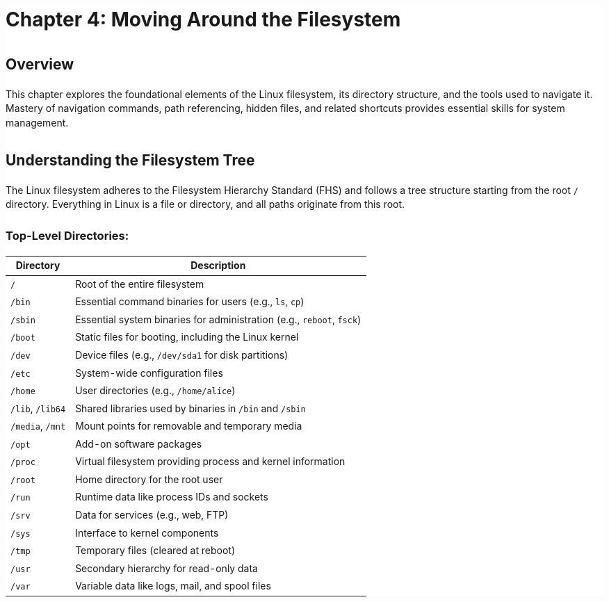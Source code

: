# Chapter 4: Moving Around the Filesystem

## Overview

This chapter explores the foundational elements of the Linux filesystem, its directory structure, and the tools used to navigate it. Mastery of navigation commands, path referencing, hidden files, and related shortcuts provides essential skills for system management.


## Understanding the Filesystem Tree

The Linux filesystem adheres to the Filesystem Hierarchy Standard (FHS) and follows a tree structure starting from the root `/` directory. Everything in Linux is a file or directory, and all paths originate from this root.

### Top-Level Directories:

| Directory        | Description                                                           |
| ---------------- | --------------------------------------------------------------------- |
| `/`              | Root of the entire filesystem                                         |
| `/bin`           | Essential command binaries for users (e.g., `ls`, `cp`)               |
| `/sbin`          | Essential system binaries for administration (e.g., `reboot`, `fsck`) |
| `/boot`          | Static files for booting, including the Linux kernel                  |
| `/dev`           | Device files (e.g., `/dev/sda1` for disk partitions)                  |
| `/etc`           | System-wide configuration files                                       |
| `/home`          | User directories (e.g., `/home/alice`)                                |
| `/lib`, `/lib64` | Shared libraries used by binaries in `/bin` and `/sbin`               |
| `/media`, `/mnt` | Mount points for removable and temporary media                        |
| `/opt`           | Add-on software packages                                              |
| `/proc`          | Virtual filesystem providing process and kernel information           |
| `/root`          | Home directory for the root user                                      |
| `/run`           | Runtime data like process IDs and sockets                             |
| `/srv`           | Data for services (e.g., web, FTP)                                    |
| `/sys`           | Interface to kernel components                                        |
| `/tmp`           | Temporary files (cleared at reboot)                                   |
| `/usr`           | Secondary hierarchy for read-only data                                |
| `/var`           | Variable data like logs, mail, and spool files                        |
